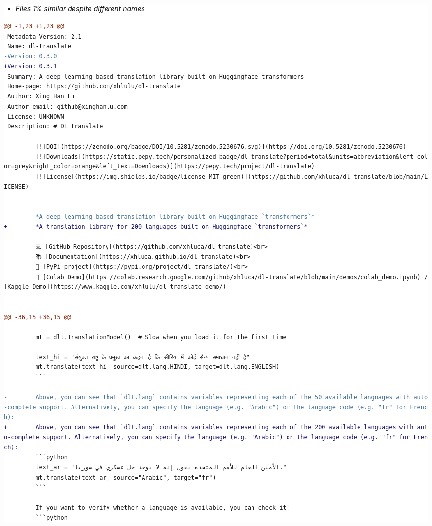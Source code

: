  * *Files 1% similar despite different names*

```diff
@@ -1,23 +1,23 @@
 Metadata-Version: 2.1
 Name: dl-translate
-Version: 0.3.0
+Version: 0.3.1
 Summary: A deep learning-based translation library built on Huggingface transformers
 Home-page: https://github.com/xhlulu/dl-translate
 Author: Xing Han Lu
 Author-email: github@xinghanlu.com
 License: UNKNOWN
 Description: # DL Translate
         
         [![DOI](https://zenodo.org/badge/DOI/10.5281/zenodo.5230676.svg)](https://doi.org/10.5281/zenodo.5230676)
         [![Downloads](https://static.pepy.tech/personalized-badge/dl-translate?period=total&units=abbreviation&left_color=grey&right_color=orange&left_text=Downloads)](https://pepy.tech/project/dl-translate)
         [![License](https://img.shields.io/badge/license-MIT-green)](https://github.com/xhluca/dl-translate/blob/main/LICENSE)
         
         
-        *A deep learning-based translation library built on Huggingface `transformers`*
+        *A translation library for 200 languages built on Huggingface `transformers`*
         
         💻 [GitHub Repository](https://github.com/xhluca/dl-translate)<br>
         📚 [Documentation](https://xhluca.github.io/dl-translate)<br>
         🐍 [PyPi project](https://pypi.org/project/dl-translate/)<br>
         🧪 [Colab Demo](https://colab.research.google.com/github/xhluca/dl-translate/blob/main/demos/colab_demo.ipynb) / [Kaggle Demo](https://www.kaggle.com/xhlulu/dl-translate-demo/)
         
         
@@ -36,15 +36,15 @@
         
         mt = dlt.TranslationModel()  # Slow when you load it for the first time
         
         text_hi = "संयुक्त राष्ट्र के प्रमुख का कहना है कि सीरिया में कोई सैन्य समाधान नहीं है"
         mt.translate(text_hi, source=dlt.lang.HINDI, target=dlt.lang.ENGLISH)
         ```
         
-        Above, you can see that `dlt.lang` contains variables representing each of the 50 available languages with auto-complete support. Alternatively, you can specify the language (e.g. "Arabic") or the language code (e.g. "fr" for French):
+        Above, you can see that `dlt.lang` contains variables representing each of the 200 available languages with auto-complete support. Alternatively, you can specify the language (e.g. "Arabic") or the language code (e.g. "fr" for French):
         ```python
         text_ar = "الأمين العام للأمم المتحدة يقول إنه لا يوجد حل عسكري في سوريا."
         mt.translate(text_ar, source="Arabic", target="fr")
         ```
         
         If you want to verify whether a language is available, you can check it:
         ```python
```
